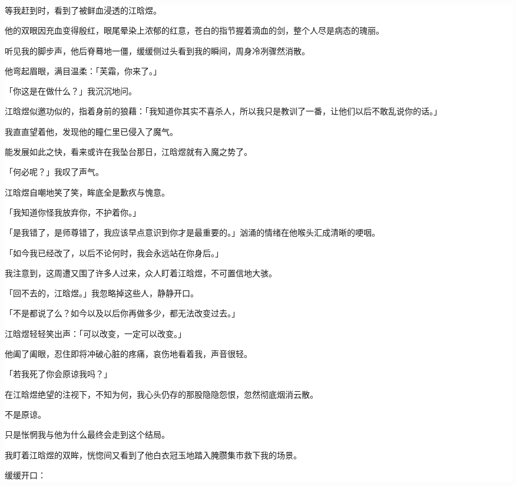 
等我赶到时，看到了被鲜血浸透的江晗煜。


他的双眼因充血变得殷红，眼尾晕染上浓郁的红意，苍白的指节握着滴血的剑，整个人尽是病态的瑰丽。


听见我的脚步声，他后脊蓦地一僵，缓缓侧过头看到我的瞬间，周身冷冽骤然消散。


他弯起眉眼，满目温柔：「芙霜，你来了。」


「你这是在做什么？」我沉沉地问。


江晗煜似邀功似的，指着身前的狼藉：「我知道你其实不喜杀人，所以我只是教训了一番，让他们以后不敢乱说你的话。」


我直直望着他，发现他的瞳仁里已侵入了魔气。


能发展如此之快，看来或许在我坠台那日，江晗煜就有入魔之势了。


「何必呢？」我叹了声气。


江晗煜自嘲地笑了笑，眸底全是歉疚与愧意。


「我知道你怪我放弃你，不护着你。」


「是我错了，是师尊错了，我应该早点意识到你才是最重要的。」汹涌的情绪在他喉头汇成清晰的哽咽。


「如今我已经改了，以后不论何时，我会永远站在你身后。」


我注意到，这周遭又围了许多人过来，众人盯着江晗煜，不可置信地大骇。


「回不去的，江晗煜。」我忽略掉这些人，静静开口。


「不是都说了么？如今以及以后你再做多少，都无法改变过去。」


江晗煜轻轻笑出声：「可以改变，一定可以改变。」


他阖了阖眼，忍住即将冲破心脏的疼痛，哀伤地看着我，声音很轻。


「若我死了你会原谅我吗？」


在江晗煜绝望的注视下，不知为何，我心头仍存的那股隐隐怨恨，忽然彻底烟消云散。


不是原谅。


只是怅惘我与他为什么最终会走到这个结局。


我盯着江晗煜的双眸，恍惚间又看到了他白衣冠玉地踏入腌臜集市救下我的场景。


缓缓开口：

